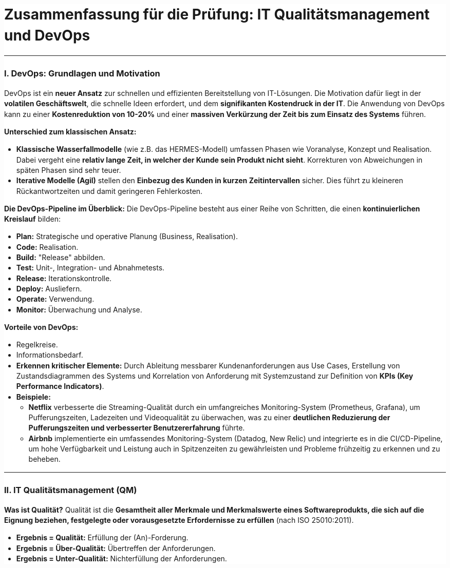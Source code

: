 # Zusammenfassung für die Prüfung: IT Qualitätsmanagement und DevOps

---

### **I. DevOps: Grundlagen und Motivation**

DevOps ist ein **neuer Ansatz** zur schnellen und effizienten Bereitstellung von IT-Lösungen. Die Motivation dafür liegt in der **volatilen Geschäftswelt**, die schnelle Ideen erfordert, und dem **signifikanten Kostendruck in der IT**. Die Anwendung von DevOps kann zu einer **Kostenreduktion von 10-20%** und einer **massiven Verkürzung der Zeit bis zum Einsatz des Systems** führen.

**Unterschied zum klassischen Ansatz:**
*   **Klassische Wasserfallmodelle** (wie z.B. das HERMES-Modell) umfassen Phasen wie Voranalyse, Konzept und Realisation. Dabei vergeht eine **relativ lange Zeit, in welcher der Kunde sein Produkt nicht sieht**. Korrekturen von Abweichungen in späten Phasen sind sehr teuer.
*   **Iterative Modelle (Agil)** stellen den **Einbezug des Kunden in kurzen Zeitintervallen** sicher. Dies führt zu kleineren Rückantwortzeiten und damit geringeren Fehlerkosten.

**Die DevOps-Pipeline im Überblick:**
Die DevOps-Pipeline besteht aus einer Reihe von Schritten, die einen **kontinuierlichen Kreislauf** bilden:
*   **Plan:** Strategische und operative Planung (Business, Realisation).
*   **Code:** Realisation.
*   **Build:** "Release" abbilden.
*   **Test:** Unit-, Integration- und Abnahmetests.
*   **Release:** Iterationskontrolle.
*   **Deploy:** Ausliefern.
*   **Operate:** Verwendung.
*   **Monitor:** Überwachung und Analyse.

**Vorteile von DevOps:**
*   Regelkreise.
*   Informationsbedarf.
*   **Erkennen kritischer Elemente:** Durch Ableitung messbarer Kundenanforderungen aus Use Cases, Erstellung von Zustandsdiagrammen des Systems und Korrelation von Anforderung mit Systemzustand zur Definition von **KPIs (Key Performance Indicators)**.
*   **Beispiele:**
    *   **Netflix** verbesserte die Streaming-Qualität durch ein umfangreiches Monitoring-System (Prometheus, Grafana), um Pufferungszeiten, Ladezeiten und Videoqualität zu überwachen, was zu einer **deutlichen Reduzierung der Pufferungszeiten und verbesserter Benutzererfahrung** führte.
    *   **Airbnb** implementierte ein umfassendes Monitoring-System (Datadog, New Relic) und integrierte es in die CI/CD-Pipeline, um hohe Verfügbarkeit und Leistung auch in Spitzenzeiten zu gewährleisten und Probleme frühzeitig zu erkennen und zu beheben.

---

### **II. IT Qualitätsmanagement (QM)**

**Was ist Qualität?**
Qualität ist die **Gesamtheit aller Merkmale und Merkmalswerte eines Softwareprodukts, die sich auf die Eignung beziehen, festgelegte oder vorausgesetzte Erfordernisse zu erfüllen** (nach ISO 25010:2011).
*   **Ergebnis = Qualität:** Erfüllung der (An)-Forderung.
*   **Ergebnis = Über-Qualität:** Übertreffen der Anforderungen.
*   **Ergebnis = Unter-Qualität:** Nichterfüllung der Anforderungen.
